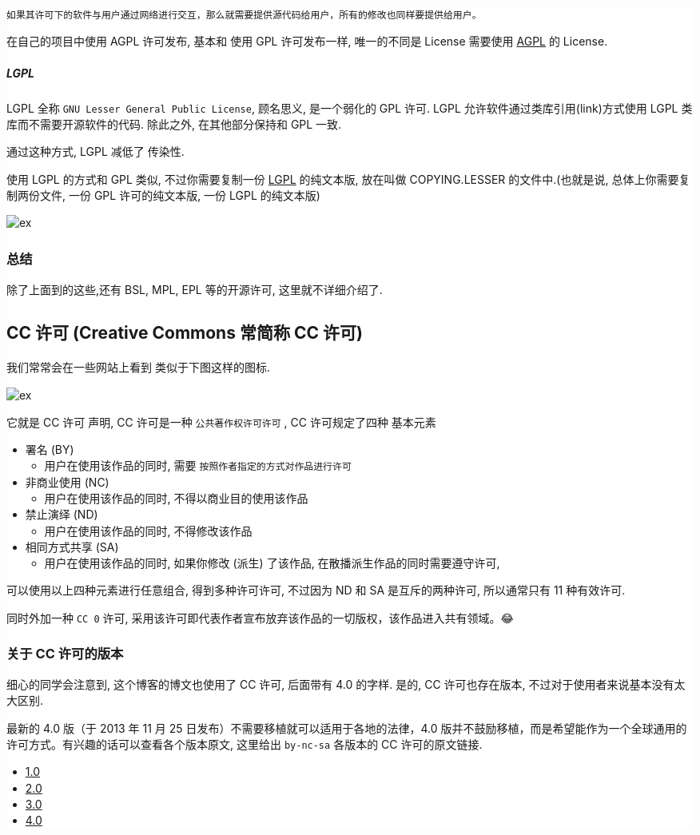 ```
如果其许可下的软件与用户通过网络进行交互，那么就需要提供源代码给用户，所有的修改也同样要提供给用户。
```

在自己的项目中使用 AGPL 许可发布, 基本和 使用 GPL 许可发布一样, 唯一的不同是 License 需要使用 [AGPL](https://www.gnu.org/licenses/agpl.txt) 的 License.

##### LGPL

LGPL 全称 `GNU Lesser General Public License`, 顾名思义, 是一个弱化的 GPL 许可. LGPL 允许软件通过类库引用(link)方式使用 LGPL 类库而不需要开源软件的代码. 除此之外, 在其他部分保持和 GPL 一致.

通过这种方式, LGPL 减低了 传染性.

使用 LGPL 的方式和 GPL 类似, 不过你需要复制一份 [LGPL](https://www.gnu.org/licenses/lgpl.txt) 的纯文本版, 放在叫做 COPYING.LESSER 的文件中.(也就是说, 总体上你需要复制两份文件, 一份 GPL 许可的纯文本版, 一份 LGPL 的纯文本版)

![ex](https://upload.wikimedia.org/wikipedia/commons/thumb/3/3b/LGPLv3_Logo.svg/160px-LGPLv3_Logo.svg.png) 

### 总结

除了上面到的这些,还有 BSL, MPL, EPL 等的开源许可, 这里就不详细介绍了.

## CC 许可 (Creative Commons 常简称 CC 许可)

我们常常会在一些网站上看到 类似于下图这样的图标.

![ex](https://i.creativecommons.org/l/by-nc-sa/4.0/88x31.png)

它就是 CC 许可 声明, CC 许可是一种 ` 公共著作权许可许可 ` , CC 许可规定了四种 基本元素

* 署名 (BY)
    * 用户在使用该作品的同时, 需要 ` 按照作者指定的方式对作品进行许可 `
* 非商业使用 (NC)
    * 用户在使用该作品的同时, 不得以商业目的使用该作品
* 禁止演绎 (ND)
    * 用户在使用该作品的同时, 不得修改该作品
* 相同方式共享 (SA)
    * 用户在使用该作品的同时, 如果你修改 (派生) 了该作品, 在散播派生作品的同时需要遵守许可,

可以使用以上四种元素进行任意组合, 得到多种许可许可, 不过因为 ND 和 SA 是互斥的两种许可, 所以通常只有 11 种有效许可.

同时外加一种 `CC 0` 许可, 采用该许可即代表作者宣布放弃该作品的一切版权，该作品进入共有领域。:joy:

### 关于 CC 许可的版本

细心的同学会注意到, 这个博客的博文也使用了 CC 许可, 后面带有 4.0 的字样. 是的, CC 许可也存在版本, 不过对于使用者来说基本没有太大区别.

最新的 4.0 版（于 2013 年 11 月 25 日发布）不需要移植就可以适用于各地的法律，4.0 版并不鼓励移植，而是希望能作为一个全球通用的许可方式。有兴趣的话可以查看各个版本原文, 这里给出 `by-nc-sa` 各版本的 CC 许可的原文链接.

* [1.0](https://creativecommons.org/licenses/by-nc-sa/1.0/legalcode)
* [2.0](https://creativecommons.org/licenses/by-nc-sa/2.0/legalcode)
* [3.0](https://creativecommons.org/licenses/by-nc-sa/3.0/legalcode)
* [4.0](https://creativecommons.org/licenses/by-nc-sa/4.0/legalcode)
